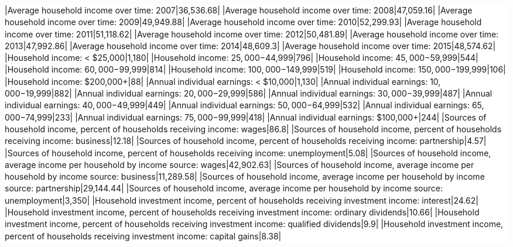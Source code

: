|Average household income over time: 2007|36,536.68|
|Average household income over time: 2008|47,059.16|
|Average household income over time: 2009|49,949.88|
|Average household income over time: 2010|52,299.93|
|Average household income over time: 2011|51,118.62|
|Average household income over time: 2012|50,481.89|
|Average household income over time: 2013|47,992.86|
|Average household income over time: 2014|48,609.3|
|Average household income over time: 2015|48,574.62|
|Household income: < $25,000|1,180|
|Household income: $25,000-$44,999|796|
|Household income: $45,000-$59,999|544|
|Household income: $60,000-$99,999|814|
|Household income: $100,000-$149,999|519|
|Household income: $150,000-$199,999|106|
|Household income: $200,000+|88|
|Annual individual earnings: < $10,000|1,130|
|Annual individual earnings: $10,000-$19,999|882|
|Annual individual earnings: $20,000-$29,999|586|
|Annual individual earnings: $30,000-$39,999|487|
|Annual individual earnings: $40,000-$49,999|449|
|Annual individual earnings: $50,000-$64,999|532|
|Annual individual earnings: $65,000-$74,999|233|
|Annual individual earnings: $75,000-$99,999|418|
|Annual individual earnings: $100,000+|244|
|Sources of household income, percent of households receiving income: wages|86.8|
|Sources of household income, percent of households receiving income: business|12.18|
|Sources of household income, percent of households receiving income: partnership|4.57|
|Sources of household income, percent of households receiving income: unemployment|5.08|
|Sources of household income, average income per household by income source: wages|42,902.63|
|Sources of household income, average income per household by income source: business|11,289.58|
|Sources of household income, average income per household by income source: partnership|29,144.44|
|Sources of household income, average income per household by income source: unemployment|3,350|
|Household investment income, percent of households receiving investment income: interest|24.62|
|Household investment income, percent of households receiving investment income: ordinary dividends|10.66|
|Household investment income, percent of households receiving investment income: qualified dividends|9.9|
|Household investment income, percent of households receiving investment income: capital gains|8.38|